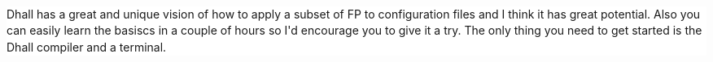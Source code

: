 Dhall has a great and unique vision of how to apply a subset of FP to configuration files and I think it has great potential. Also you can easily learn the basiscs in a couple of hours so I'd encourage you to give it a try. The only thing you need to get started is the Dhall compiler and a terminal.

[^1]: In `bash` you can also use a HERE string (`<<<`) but I use `fish` so I'm using `echo` and pipe.
[^2]: At least that's one way of doing it. You could also change the type of `mods` to `Text` and just expect people to apply some `renderListOfModifiers` function to their `List Modifier` **before** creating the `Binding` record.
[^3]: You are only human -- Genji
